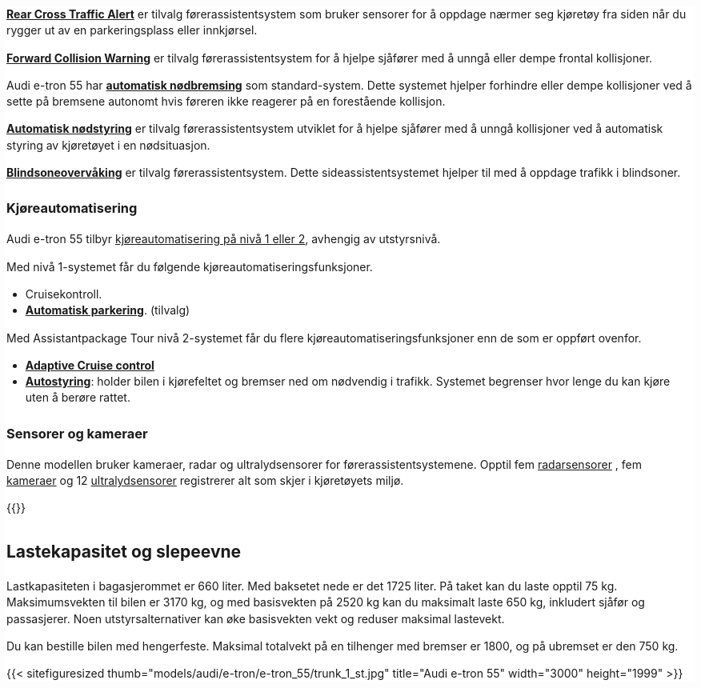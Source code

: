 [**Rear Cross Traffic Alert**](../../../../technology/driverassistance/rearcrosstrafficalert/) er tilvalg førerassistentsystem som bruker sensorer for å oppdage nærmer seg kjøretøy fra siden når du rygger ut av en parkeringsplass eller innkjørsel.

[**Forward Collision Warning**](../../../../technology/driverassistance/forwardcollisionwarning/) er tilvalg førerassistentsystem for å hjelpe sjåfører med å unngå eller dempe frontal kollisjoner.

Audi e-tron 55 har [**automatisk nødbremsing**](../../../../technology/driverassistance/automaticemergencybraking/) som standard-system. Dette systemet hjelper forhindre eller dempe kollisjoner ved å sette på bremsene autonomt hvis føreren ikke reagerer på en forestående kollisjon.

[**Automatisk nødstyring**](../../../../technology/driverassistance/automaticemergencysteering/) er tilvalg førerassistentsystem utviklet for å hjelpe sjåfører med å unngå kollisjoner ved å automatisk styring av kjøretøyet i en nødsituasjon.

[**Blindsoneovervåking**](../../../../technology/driverassistance/blindspotmonitoring/) er tilvalg førerassistentsystem. Dette sideassistentsystemet hjelper til med å oppdage trafikk i blindsoner.

### Kjøreautomatisering

Audi e-tron 55 tilbyr [kjøreautomatisering på nivå 1 eller 2](../../../../technology/driverassistance/#level-of-autonomous-driving), avhengig av utstyrsnivå.

Med   nivå 1-systemet får du følgende kjøreautomatiseringsfunksjoner.
- Cruisekontroll.
- [**Automatisk parkering**](../../../../technology/driverassistance/automaticparking/). (tilvalg)


Med Assistantpackage Tour  nivå 2-systemet får du flere kjøreautomatiseringsfunksjoner enn de som er oppført ovenfor.
- [**Adaptive Cruise control**](../../../../technology/driverassistance/adaptivecruisecontrol/)
- [**Autostyring**](../../../../technology/driverassistance/autosteer/): holder bilen i kjørefeltet og bremser ned om nødvendig i trafikk. Systemet begrenser hvor lenge du kan kjøre uten å berøre rattet.

### Sensorer og kameraer

Denne modellen bruker kameraer, radar og ultralydsensorer for førerassistentsystemene.
Opptil fem [radarsensorer](../../../../technology/sensorsandcameras/radar/) , fem [kameraer](../../../../technology/sensorsandcameras/cameras/) og 12 [ultralydsensorer](../../../../technology/sensorsandcameras/ultrasonic/) registrerer alt som skjer i kjøretøyets miljø.

{{<evkxdisplayaddarticle />}}


## Lastekapasitet og slepeevne

Lastkapasiteten i bagasjerommet er 660 liter. Med baksetet nede er det 1725 liter. På taket kan du laste opptil 75 kg. Maksimumsvekten til bilen er 3170 kg, og med basisvekten på 2520 kg kan du maksimalt laste 650 kg, inkludert sjåfør og passasjerer. Noen utstyrsalternativer kan øke basisvekten vekt og reduser maksimal lastevekt.

Du kan bestille bilen med hengerfeste. Maksimal totalvekt på en tilhenger med bremser er 1800, og på ubremset er den 750 kg.


{{< sitefiguresized thumb="models/audi/e-tron/e-tron_55/trunk_1_st.jpg" title="Audi e-tron 55" width="3000" height="1999"  >}}
